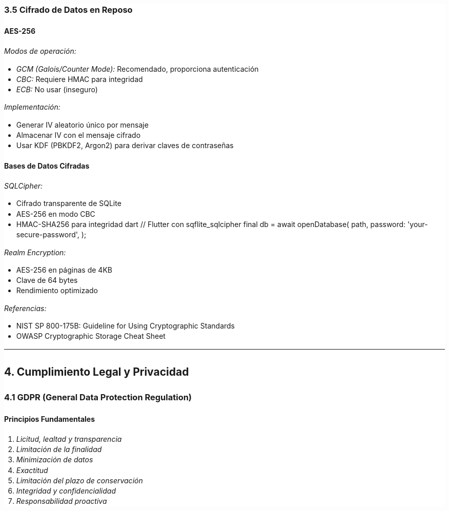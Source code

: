 ### 3.5 Cifrado de Datos en Reposo

#### AES-256

_Modos de operación:_

- _GCM (Galois/Counter Mode):_ Recomendado, proporciona autenticación
- _CBC:_ Requiere HMAC para integridad
- _ECB:_ No usar (inseguro)

_Implementación:_

- Generar IV aleatorio único por mensaje
- Almacenar IV con el mensaje cifrado
- Usar KDF (PBKDF2, Argon2) para derivar claves de contraseñas

#### Bases de Datos Cifradas

_SQLCipher:_

- Cifrado transparente de SQLite
- AES-256 en modo CBC
- HMAC-SHA256 para integridad
  dart
  // Flutter con sqflite_sqlcipher
  final db = await openDatabase(
  path,
  password: 'your-secure-password',
  );

_Realm Encryption:_

- AES-256 en páginas de 4KB
- Clave de 64 bytes
- Rendimiento optimizado

_Referencias:_

- NIST SP 800-175B: Guideline for Using Cryptographic Standards
- OWASP Cryptographic Storage Cheat Sheet

---

## 4. Cumplimiento Legal y Privacidad

### 4.1 GDPR (General Data Protection Regulation)

#### Principios Fundamentales

1. _Licitud, lealtad y transparencia_
2. _Limitación de la finalidad_
3. _Minimización de datos_
4. _Exactitud_
5. _Limitación del plazo de conservación_
6. _Integridad y confidencialidad_
7. _Responsabilidad proactiva_
